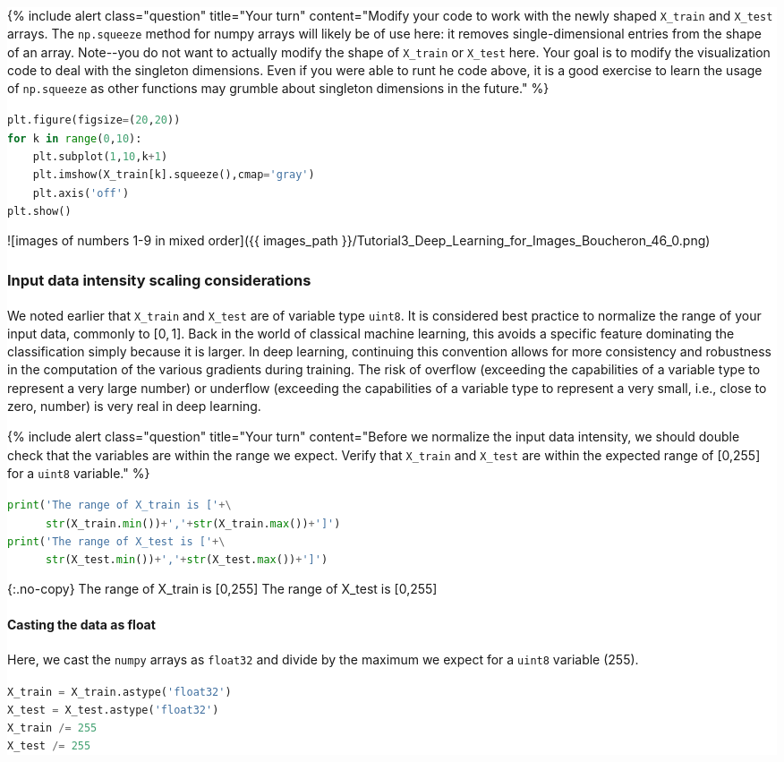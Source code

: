 {% include alert class="question" title="Your turn" content="Modify your code to work with the newly shaped `X_train` and `X_test` arrays.  The `np.squeeze` method for numpy arrays will likely be of use here: it removes single-dimensional entries from the shape of an array.  Note--you do not want to actually modify the shape of `X_train` or `X_test` here.  Your goal is to modify the visualization code to deal with the singleton dimensions.  Even if you were able to runt he code above, it is a good exercise to learn the usage of `np.squeeze` as other functions may grumble about singleton dimensions in the future." %}


```python
plt.figure(figsize=(20,20))
for k in range(0,10):
    plt.subplot(1,10,k+1)
    plt.imshow(X_train[k].squeeze(),cmap='gray')
    plt.axis('off')
plt.show()
```



![images of numbers 1-9 in mixed order]({{ images_path }}/Tutorial3_Deep_Learning_for_Images_Boucheron_46_0.png)



### Input data intensity scaling considerations
We noted earlier that `X_train` and `X_test` are of variable type `uint8`.  It is considered best practice to normalize the range of your input data, commonly to $[0,1]$.  Back in the world of classical machine learning, this avoids a specific feature dominating the classification simply because it is larger.  In deep learning, continuing this convention allows for more consistency and robustness in the computation of the various gradients during training.  The risk of overflow (exceeding the capabilities of a variable type to represent a very large number) or underflow (exceeding the capabilities of a variable type to represent a very small, i.e., close to zero, number) is very real in deep learning.

{% include alert class="question" title="Your turn" content="Before we normalize the input data intensity, we should double check that the variables are within the range we expect.  Verify that `X_train` and `X_test` are within the expected range of [0,255] for a `uint8` variable." %}


```python
print('The range of X_train is ['+\
      str(X_train.min())+','+str(X_train.max())+']')
print('The range of X_test is ['+\
      str(X_test.min())+','+str(X_test.max())+']')
```

{:.no-copy}
    The range of X_train is [0,255]
    The range of X_test is [0,255]


#### Casting the data as float

Here, we cast the `numpy` arrays as `float32` and divide by the maximum we expect for a `uint8` variable (255).


```python
X_train = X_train.astype('float32')
X_test = X_test.astype('float32')
X_train /= 255
X_test /= 255
```
